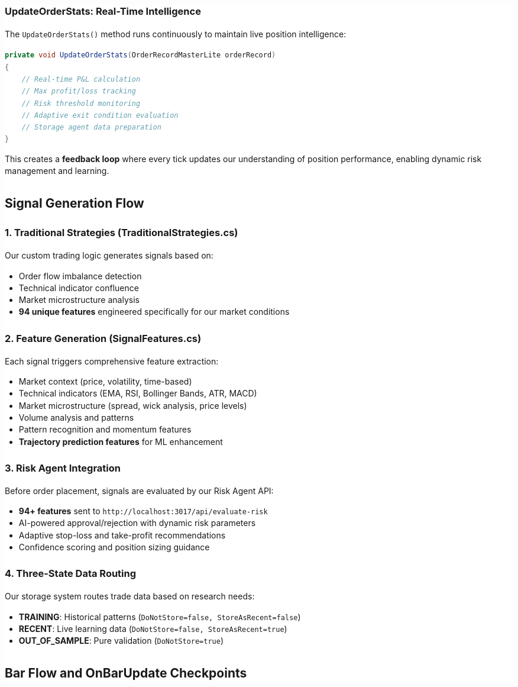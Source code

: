 ### UpdateOrderStats: Real-Time Intelligence

The `UpdateOrderStats()` method runs continuously to maintain live position intelligence:

```csharp
private void UpdateOrderStats(OrderRecordMasterLite orderRecord)
{
    // Real-time P&L calculation
    // Max profit/loss tracking  
    // Risk threshold monitoring
    // Adaptive exit condition evaluation
    // Storage agent data preparation
}
```

This creates a **feedback loop** where every tick updates our understanding of position performance, enabling dynamic risk management and learning.

## Signal Generation Flow

### 1. Traditional Strategies (TraditionalStrategies.cs)
Our custom trading logic generates signals based on:
- Order flow imbalance detection
- Technical indicator confluence
- Market microstructure analysis
- **94 unique features** engineered specifically for our market conditions

### 2. Feature Generation (SignalFeatures.cs)
Each signal triggers comprehensive feature extraction:
- Market context (price, volatility, time-based)
- Technical indicators (EMA, RSI, Bollinger Bands, ATR, MACD)
- Market microstructure (spread, wick analysis, price levels)
- Volume analysis and patterns
- Pattern recognition and momentum features
- **Trajectory prediction features** for ML enhancement

### 3. Risk Agent Integration
Before order placement, signals are evaluated by our Risk Agent API:
- **94+ features** sent to `http://localhost:3017/api/evaluate-risk`
- AI-powered approval/rejection with dynamic risk parameters
- Adaptive stop-loss and take-profit recommendations
- Confidence scoring and position sizing guidance

### 4. Three-State Data Routing
Our storage system routes trade data based on research needs:
- **TRAINING**: Historical patterns (`DoNotStore=false, StoreAsRecent=false`)
- **RECENT**: Live learning data (`DoNotStore=false, StoreAsRecent=true`)  
- **OUT_OF_SAMPLE**: Pure validation (`DoNotStore=true`)

## Bar Flow and OnBarUpdate Checkpoints
